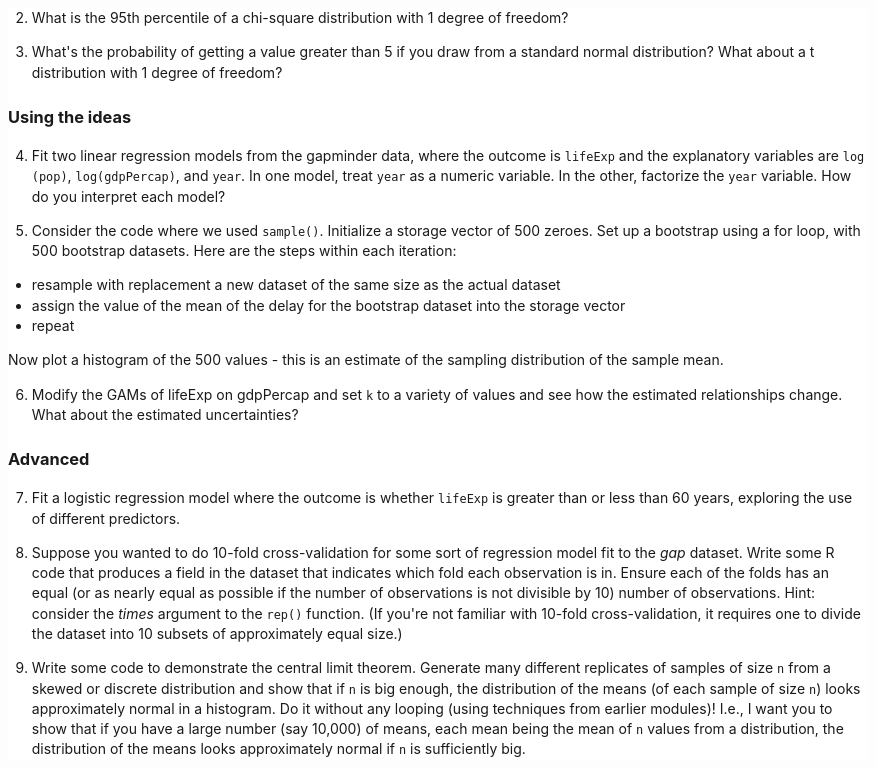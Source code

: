 2) What is the 95th percentile of a chi-square distribution with 1 degree of freedom?

3) What's the probability of getting a value greater than 5 if you draw from a standard normal distribution? What about a t distribution with 1 degree of freedom?

### Using the ideas

4) Fit two linear regression models from the gapminder data, where the outcome is `lifeExp` and the explanatory variables are `log(pop)`, `log(gdpPercap)`, and `year`. In one model, treat `year` as a numeric variable. In the other, factorize the `year` variable. How do you interpret each model?

5) Consider the code where we used `sample()`.  Initialize a storage vector of 500 zeroes. Set up a bootstrap using a for loop, with 500 bootstrap datasets. Here are the steps within each iteration:

  - resample with replacement a new dataset of the same size as the actual dataset
  - assign the value of the mean of the delay for the bootstrap dataset into the storage vector
  - repeat

Now plot a histogram of the 500 values - this is an estimate of the sampling distribution of the sample mean. 

6) Modify the GAMs of lifeExp on gdpPercap and set `k` to a variety of values and see how the estimated relationships change. What about the estimated uncertainties?

### Advanced 

7) Fit a logistic regression model where the outcome is whether `lifeExp` is greater than or less than 60 years, exploring the use of different predictors.

8) Suppose you wanted to do 10-fold cross-validation for some sort of regression model fit to the *gap* dataset. Write some R code that produces a field in the dataset that indicates which fold each observation is in. Ensure each of the folds has an equal (or as nearly equal as possible if the number of observations is not divisible by 10) number of observations. Hint: consider the *times* argument to the `rep()` function. (If you're not familiar with 10-fold cross-validation, it requires one to divide the dataset into 10 subsets of approximately equal size.)

9) Write some code to demonstrate the central limit theorem. Generate many different replicates of samples of size `n` from a skewed or discrete distribution and show that if `n` is big enough, the distribution of the means (of each sample of size `n`) looks approximately normal in a histogram. Do it without any looping (using techniques from earlier modules)! I.e., I want you to show that if you have a large number (say 10,000) of means, each mean being the mean of `n` values from a distribution, the distribution of the means looks approximately normal if `n` is sufficiently big.


